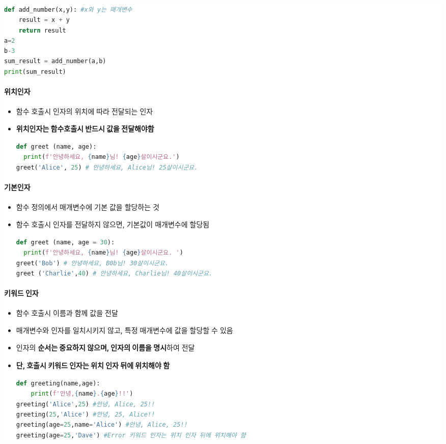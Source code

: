 ```python
def add_number(x,y): #x와 y는 매개변수
	result = x + y
    return result
a=2
b-3
sum_result = add_number(a,b)
print(sum_result)
```



#### 위치인자

- 함수 호출시 인자의 위치에 따라 전달되는 인자

- **위치인자는 함수호출시 반드시 값을 전달해야함**

  ```python
  def greet (name, age):
  	print(f'안녕하세요, {name}님! {age}살이시군요.')
  greet('Alice', 25) # 안녕하세요, Alice님! 25살이시군요.
  ```

  

#### 기본인자

- 함수 정의에서 매개변수에 기본 값을 할당하는 것

- 함수 호출시 인자를 전달하지 않으면, 기본값이 매개변수에 할당됨

  ```py
  def greet (name, age = 30):
  	print(f'안녕하세요, {name}님! {age}살이시군요. ')
  greet('Bob') # 안녕하세요, B0b님! 30살이시군요.
  greet ('Charlie',40) # 안녕하세요, Charlie님! 40살이시군요.
  ```

  

#### 키워드 인자

- 함수 호출시 이름과 함께 값을 전달

- 매개변수와 인자를 일치시키지 않고, 특정 매개변수에 값을 할당할 수 있음

- 인자의 **순서는 중요하지 않으며, 인자의 이름을 명시**하여 전달

- **단, 호출시 키워드 인자는 위치 인자 뒤에 위치해야 함**

  ```py
  def greeting(name,age):
      print(f'안녕,{name}.{age}!!')
  greeting('Alice',25) #안녕, Alice, 25!!
  greeting(25,'Alice') #안녕, 25, Alice!!
  greeting(age=25,name='Alice') #안녕, Alice, 25!!
  greeting(age=25,'Dave') #Error 키워드 인자는 위치 인자 뒤에 위치해야 함
  
  ```
